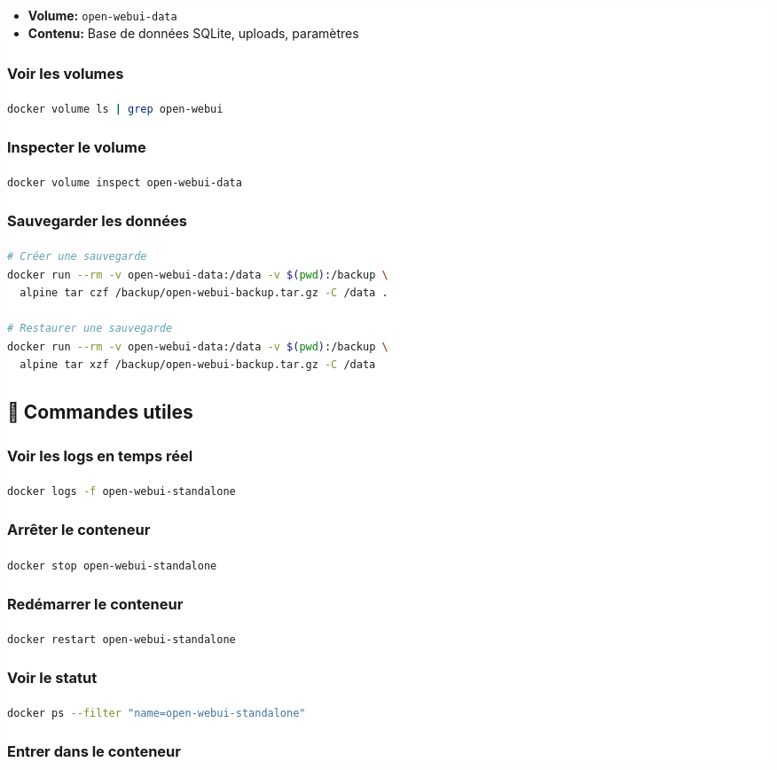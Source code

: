 - **Volume:** `open-webui-data`
- **Contenu:** Base de données SQLite, uploads, paramètres

### Voir les volumes

```bash
docker volume ls | grep open-webui
```

### Inspecter le volume

```bash
docker volume inspect open-webui-data
```

### Sauvegarder les données

```bash
# Créer une sauvegarde
docker run --rm -v open-webui-data:/data -v $(pwd):/backup \
  alpine tar czf /backup/open-webui-backup.tar.gz -C /data .

# Restaurer une sauvegarde
docker run --rm -v open-webui-data:/data -v $(pwd):/backup \
  alpine tar xzf /backup/open-webui-backup.tar.gz -C /data
```

## 🔧 Commandes utiles

### Voir les logs en temps réel

```bash
docker logs -f open-webui-standalone
```

### Arrêter le conteneur

```bash
docker stop open-webui-standalone
```

### Redémarrer le conteneur

```bash
docker restart open-webui-standalone
```

### Voir le statut

```bash
docker ps --filter "name=open-webui-standalone"
```

### Entrer dans le conteneur
